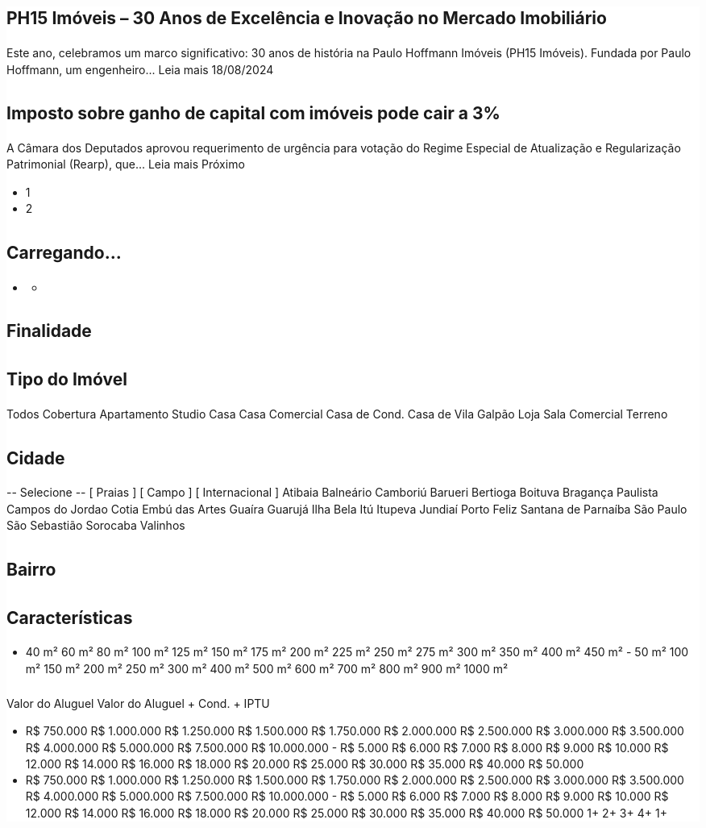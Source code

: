 ## PH15 Imóveis – 30 Anos de Excelência e Inovação no Mercado Imobiliário
Este ano, celebramos um marco significativo: 30 anos de história na Paulo Hoffmann Imóveis (PH15 Imóveis). Fundada por Paulo Hoffmann, um engenheiro...
Leia mais
18/08/2024
## Imposto sobre ganho de capital com imóveis pode cair a 3%
A Câmara dos Deputados aprovou requerimento de urgência para votação do Regime Especial de Atualização e Regularização Patrimonial (Rearp), que...
Leia mais
Próximo
  * 1
  * 2


## Carregando...
  *   * 

## Finalidade
## Tipo do Imóvel
Todos
Cobertura
Apartamento
Studio
Casa
Casa Comercial
Casa de Cond.
Casa de Vila
Galpão
Loja
Sala Comercial
Terreno
## Cidade
-- Selecione -- [ Praias ] [ Campo ] [ Internacional ] Atibaia Balneário Camboriú Barueri Bertioga Boituva Bragança Paulista Campos do Jordao Cotia Embú das Artes Guaíra Guarujá Ilha Bela Itú Itupeva Jundiaí Porto Feliz Santana de Parnaíba São Paulo São Sebastião Sorocaba Valinhos
## Bairro
## Características
- 40 m² 60 m² 80 m² 100 m² 125 m² 150 m² 175 m² 200 m² 225 m² 250 m² 275 m² 300 m² 350 m² 400 m² 450 m² - 50 m² 100 m² 150 m² 200 m² 250 m² 300 m² 400 m² 500 m² 600 m² 700 m² 800 m² 900 m² 1000 m²
### 
Valor do Aluguel Valor do Aluguel + Cond. + IPTU
- R$ 750.000 R$ 1.000.000 R$ 1.250.000 R$ 1.500.000 R$ 1.750.000 R$ 2.000.000 R$ 2.500.000 R$ 3.000.000 R$ 3.500.000 R$ 4.000.000 R$ 5.000.000 R$ 7.500.000 R$ 10.000.000 - R$ 5.000 R$ 6.000 R$ 7.000 R$ 8.000 R$ 9.000 R$ 10.000 R$ 12.000 R$ 14.000 R$ 16.000 R$ 18.000 R$ 20.000 R$ 25.000 R$ 30.000 R$ 35.000 R$ 40.000 R$ 50.000
- R$ 750.000 R$ 1.000.000 R$ 1.250.000 R$ 1.500.000 R$ 1.750.000 R$ 2.000.000 R$ 2.500.000 R$ 3.000.000 R$ 3.500.000 R$ 4.000.000 R$ 5.000.000 R$ 7.500.000 R$ 10.000.000 - R$ 5.000 R$ 6.000 R$ 7.000 R$ 8.000 R$ 9.000 R$ 10.000 R$ 12.000 R$ 14.000 R$ 16.000 R$ 18.000 R$ 20.000 R$ 25.000 R$ 30.000 R$ 35.000 R$ 40.000 R$ 50.000
1+
2+
3+
4+
1+
